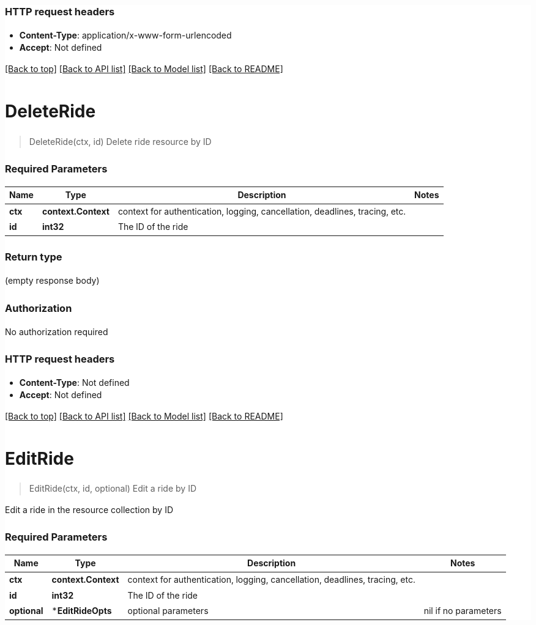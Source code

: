 ### HTTP request headers

 - **Content-Type**: application/x-www-form-urlencoded
 - **Accept**: Not defined

[[Back to top]](#) [[Back to API list]](../README.md#documentation-for-api-endpoints) [[Back to Model list]](../README.md#documentation-for-models) [[Back to README]](../README.md)

# **DeleteRide**
> DeleteRide(ctx, id)
Delete ride resource by ID

### Required Parameters

Name | Type | Description  | Notes
------------- | ------------- | ------------- | -------------
 **ctx** | **context.Context** | context for authentication, logging, cancellation, deadlines, tracing, etc.
  **id** | **int32**| The ID of the ride | 

### Return type

 (empty response body)

### Authorization

No authorization required

### HTTP request headers

 - **Content-Type**: Not defined
 - **Accept**: Not defined

[[Back to top]](#) [[Back to API list]](../README.md#documentation-for-api-endpoints) [[Back to Model list]](../README.md#documentation-for-models) [[Back to README]](../README.md)

# **EditRide**
> EditRide(ctx, id, optional)
Edit a ride by ID

Edit a ride in the resource collection by ID

### Required Parameters

Name | Type | Description  | Notes
------------- | ------------- | ------------- | -------------
 **ctx** | **context.Context** | context for authentication, logging, cancellation, deadlines, tracing, etc.
  **id** | **int32**| The ID of the ride | 
 **optional** | ***EditRideOpts** | optional parameters | nil if no parameters
